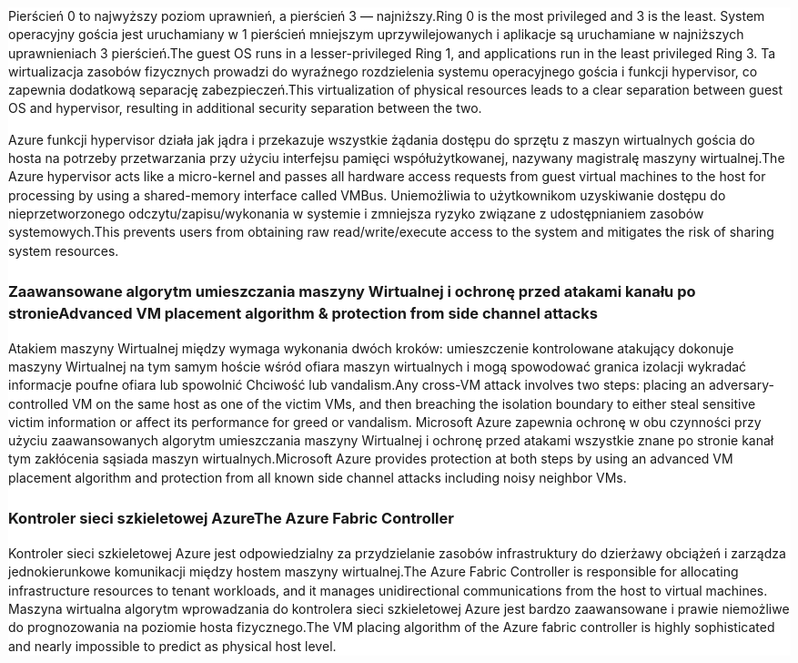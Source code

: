 <span data-ttu-id="c9227-216">Pierścień 0 to najwyższy poziom uprawnień, a pierścień 3 — najniższy.</span><span class="sxs-lookup"><span data-stu-id="c9227-216">Ring 0 is the most privileged and 3 is the least.</span></span> <span data-ttu-id="c9227-217">System operacyjny gościa jest uruchamiany w 1 pierścień mniejszym uprzywilejowanych i aplikacje są uruchamiane w najniższych uprawnieniach 3 pierścień.</span><span class="sxs-lookup"><span data-stu-id="c9227-217">The guest OS runs in a lesser-privileged Ring 1, and applications run in the least privileged Ring 3.</span></span> <span data-ttu-id="c9227-218">Ta wirtualizacja zasobów fizycznych prowadzi do wyraźnego rozdzielenia systemu operacyjnego gościa i funkcji hypervisor, co zapewnia dodatkową separację zabezpieczeń.</span><span class="sxs-lookup"><span data-stu-id="c9227-218">This virtualization of physical resources leads to a clear separation between guest OS and hypervisor, resulting in additional security separation between the two.</span></span>

<span data-ttu-id="c9227-219">Azure funkcji hypervisor działa jak jądra i przekazuje wszystkie żądania dostępu do sprzętu z maszyn wirtualnych gościa do hosta na potrzeby przetwarzania przy użyciu interfejsu pamięci współużytkowanej, nazywany magistralę maszyny wirtualnej.</span><span class="sxs-lookup"><span data-stu-id="c9227-219">The Azure hypervisor acts like a micro-kernel and passes all hardware access requests from guest virtual machines to the host for processing by using a shared-memory interface called VMBus.</span></span> <span data-ttu-id="c9227-220">Uniemożliwia to użytkownikom uzyskiwanie dostępu do nieprzetworzonego odczytu/zapisu/wykonania w systemie i zmniejsza ryzyko związane z udostępnianiem zasobów systemowych.</span><span class="sxs-lookup"><span data-stu-id="c9227-220">This prevents users from obtaining raw read/write/execute access to the system and mitigates the risk of sharing system resources.</span></span>

### <a name="advanced-vm-placement-algorithm--protection-from-side-channel-attacks"></a><span data-ttu-id="c9227-221">Zaawansowane algorytm umieszczania maszyny Wirtualnej i ochronę przed atakami kanału po stronie</span><span class="sxs-lookup"><span data-stu-id="c9227-221">Advanced VM placement algorithm & protection from side channel attacks</span></span>
<span data-ttu-id="c9227-222">Atakiem maszyny Wirtualnej między wymaga wykonania dwóch kroków: umieszczenie kontrolowane atakujący dokonuje maszyny Wirtualnej na tym samym hoście wśród ofiara maszyn wirtualnych i mogą spowodować granica izolacji wykradać informacje poufne ofiara lub spowolnić Chciwość lub vandalism.</span><span class="sxs-lookup"><span data-stu-id="c9227-222">Any cross-VM attack involves two steps: placing an adversary-controlled VM on the same host as one of the victim VMs, and then breaching the isolation boundary to either steal sensitive victim information or affect its performance for greed or vandalism.</span></span> <span data-ttu-id="c9227-223">Microsoft Azure zapewnia ochronę w obu czynności przy użyciu zaawansowanych algorytm umieszczania maszyny Wirtualnej i ochronę przed atakami wszystkie znane po stronie kanał tym zakłócenia sąsiada maszyn wirtualnych.</span><span class="sxs-lookup"><span data-stu-id="c9227-223">Microsoft Azure provides protection at both steps by using an advanced VM placement algorithm and protection from all known side channel attacks including noisy neighbor VMs.</span></span>

### <a name="the-azure-fabric-controller"></a><span data-ttu-id="c9227-224">Kontroler sieci szkieletowej Azure</span><span class="sxs-lookup"><span data-stu-id="c9227-224">The Azure Fabric Controller</span></span>
<span data-ttu-id="c9227-225">Kontroler sieci szkieletowej Azure jest odpowiedzialny za przydzielanie zasobów infrastruktury do dzierżawy obciążeń i zarządza jednokierunkowe komunikacji między hostem maszyny wirtualnej.</span><span class="sxs-lookup"><span data-stu-id="c9227-225">The Azure Fabric Controller is responsible for allocating infrastructure resources to tenant workloads, and it manages unidirectional communications from the host to virtual machines.</span></span> <span data-ttu-id="c9227-226">Maszyna wirtualna algorytm wprowadzania do kontrolera sieci szkieletowej Azure jest bardzo zaawansowane i prawie niemożliwe do prognozowania na poziomie hosta fizycznego.</span><span class="sxs-lookup"><span data-stu-id="c9227-226">The VM placing algorithm of the Azure fabric controller is highly sophisticated and nearly impossible to predict as physical host level.</span></span>
